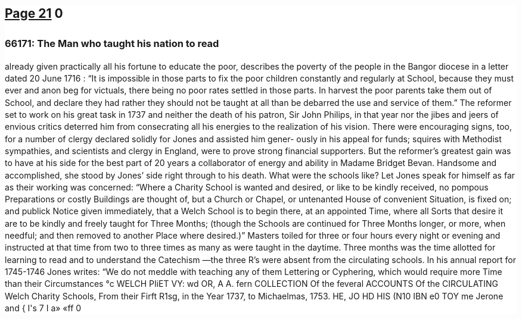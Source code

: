 ## [Page 21](https://demo.humlab.umu.se/courier/078161engo.pdf#page=21) 0

### 66171: The Man who taught his nation to read

already given practically all his fortune to educate the 
poor, describes the poverty of the people in the Bangor 
diocese in a letter dated 20 June 1716 : “It is impossible 
in those parts to fix the poor children constantly and 
regularly at School, because they must ever and anon beg 
for victuals, there being no poor rates settled in those 
parts. In harvest the poor parents take them out of 
School, and declare they had rather they should not be 
taught at all than be debarred the use and service of 
them.” 
The reformer set to work on his great task in 1737 and 
neither the death of his patron, Sir John Philips, in that 
year nor the jibes and jeers of envious critics deterred 
him from consecrating all his energies to the realization 
of his vision. 
There were encouraging signs, too, for a number of 
clergy declared solidly for Jones and assisted him gener- 
ously in his appeal for funds; squires with Methodist 
sympathies, and scientists and clergy in England, were to 
prove strong financial supporters. But the reformer’s 
greatest gain was to have at his side for the best part of 
20 years a collaborator of energy and ability in 
Madame Bridget Bevan. Handsome and accomplished, she 
stood by Jones’ side right through to his death. 
What were the schools like? Let Jones speak for 
himself as far as their working was concerned: “Where a 
Charity School is wanted and desired, or like to be kindly 
received, no pompous Preparations or costly Buildings are 
thought of, but a Church or Chapel, or untenanted House 
of convenient Situation, is fixed on; and publick Notice 
given immediately, that a Welch School is to begin there, 
at an appointed Time, where all Sorts that desire it are 
to be kindly and freely taught for Three Months; (though 
the Schools are continued for Three Months longer, or 
more, when needful; and then removed to another Place 
where desired.)” 
Masters toiled for three or four hours every night or 
evening and instructed at that time from two to three 
times as many as were taught in the daytime. Three 
months was the time allotted for learning to read 
and to understand the Catechism —the three R’s were 
absent from the circulating schools. In his annual report 
for 1745-1746 Jones writes: “We do not meddle with 
teaching any of them Lettering or Cyphering, which 
would require more Time than their Circumstances 
°c 
WELCH PIiET VY: 
wd 
OR, A A. fern 
COLLECTION 
Of the feveral 
ACCOUNTS 
Of the CIRCULATING 
Welch Charity Schools, 
From their Firft R1sg, in the 
Year 1737, to Michaelmas, 1753. 
HE, JO HD HIS (N10 IBN e0 TOY me Jerone and 
{ I's 7 I a» «ff 0 